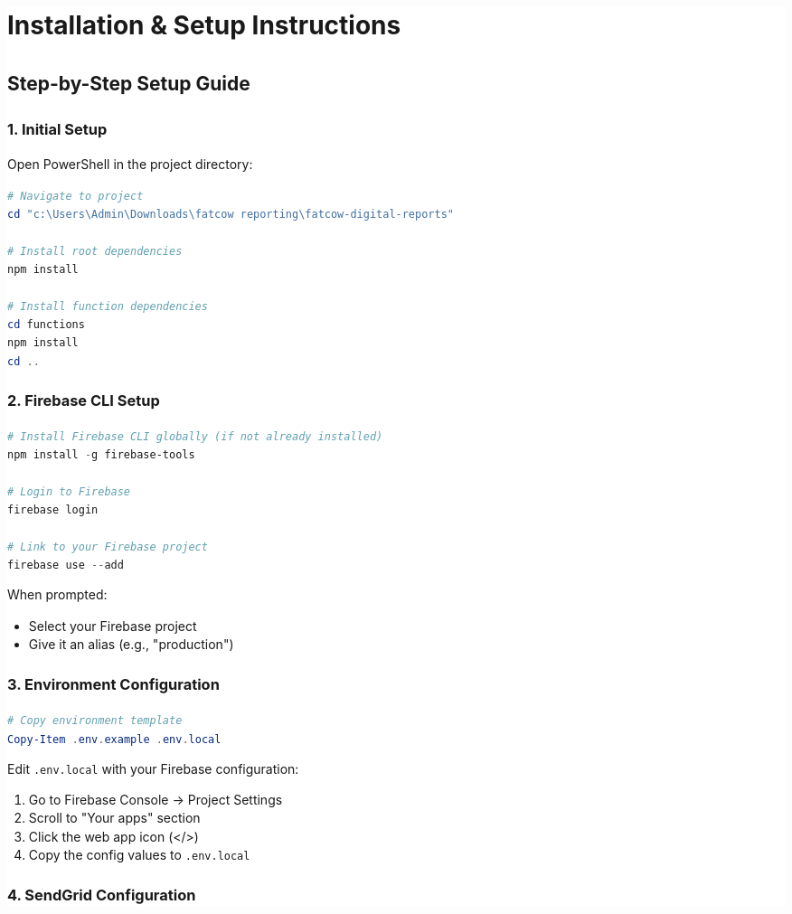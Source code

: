 # Installation & Setup Instructions

## Step-by-Step Setup Guide

### 1. Initial Setup

Open PowerShell in the project directory:

```powershell
# Navigate to project
cd "c:\Users\Admin\Downloads\fatcow reporting\fatcow-digital-reports"

# Install root dependencies
npm install

# Install function dependencies
cd functions
npm install
cd ..
```

### 2. Firebase CLI Setup

```powershell
# Install Firebase CLI globally (if not already installed)
npm install -g firebase-tools

# Login to Firebase
firebase login

# Link to your Firebase project
firebase use --add
```

When prompted:
- Select your Firebase project
- Give it an alias (e.g., "production")

### 3. Environment Configuration

```powershell
# Copy environment template
Copy-Item .env.example .env.local
```

Edit `.env.local` with your Firebase configuration:
1. Go to Firebase Console → Project Settings
2. Scroll to "Your apps" section
3. Click the web app icon (</>)
4. Copy the config values to `.env.local`

### 4. SendGrid Configuration
